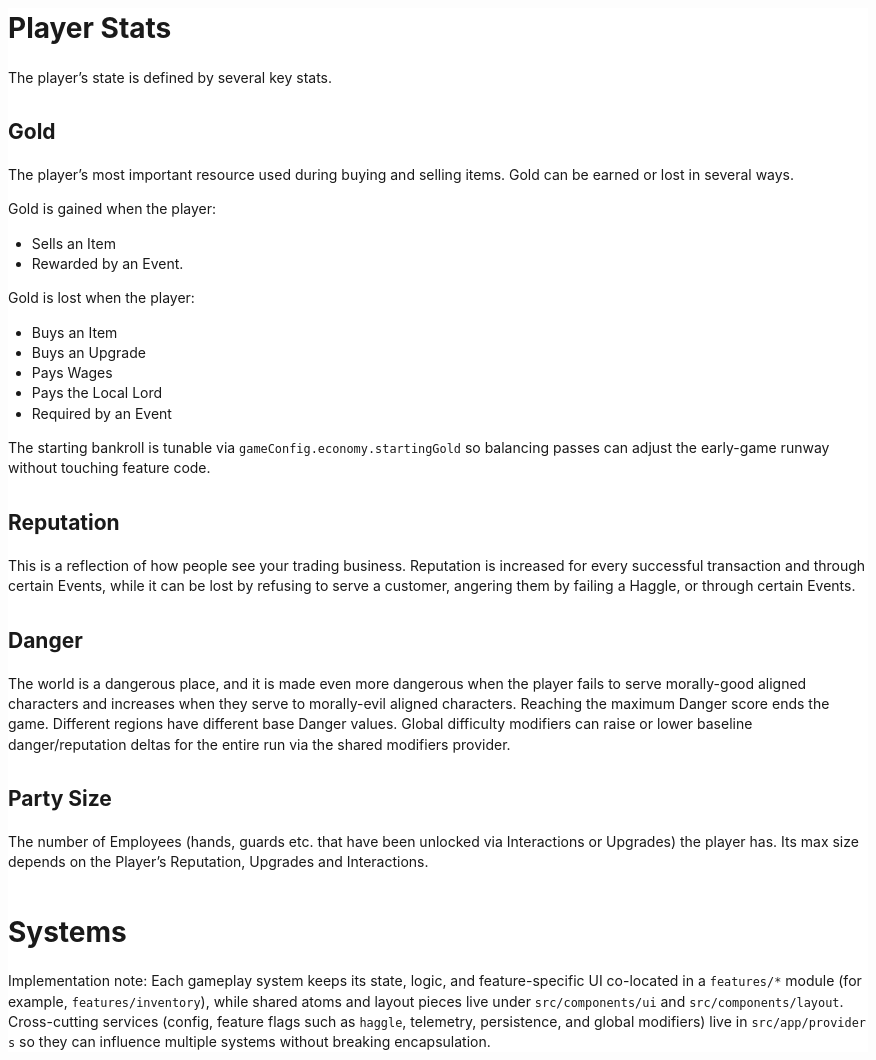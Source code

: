 # Player Stats

The player’s state is defined by several key stats.

## Gold

The player’s most important resource used during buying and selling items. Gold can be earned or lost in several ways.

Gold is gained when the player:

- Sells an Item
- Rewarded by an Event.

Gold is lost when the player:

- Buys an Item
- Buys an Upgrade
- Pays Wages
- Pays the Local Lord
- Required by an Event

The starting bankroll is tunable via `gameConfig.economy.startingGold` so balancing passes can adjust the early-game runway without touching feature code.

## Reputation

This is a reflection of how people see your trading business. Reputation is increased for every successful transaction and through certain Events, while it can be lost by refusing to serve a customer, angering them by failing a Haggle, or through certain Events.

## Danger

The world is a dangerous place, and it is made even more dangerous when the player fails to serve morally-good aligned characters and increases when they serve to morally-evil aligned characters. Reaching the maximum Danger score ends the game. Different regions have different base Danger values.
Global difficulty modifiers can raise or lower baseline danger/reputation deltas for the entire run via the shared modifiers provider.

## Party Size

The number of Employees (hands, guards etc. that have been unlocked via Interactions or Upgrades) the player has. Its max size depends on the Player’s Reputation, Upgrades and Interactions.

# Systems

Implementation note: Each gameplay system keeps its state, logic, and feature-specific UI co-located in a `features/*` module (for example, `features/inventory`), while shared atoms and layout pieces live under `src/components/ui` and `src/components/layout`. Cross-cutting services (config, feature flags such as `haggle`, telemetry, persistence, and global modifiers) live in `src/app/providers` so they can influence multiple systems without breaking encapsulation.
